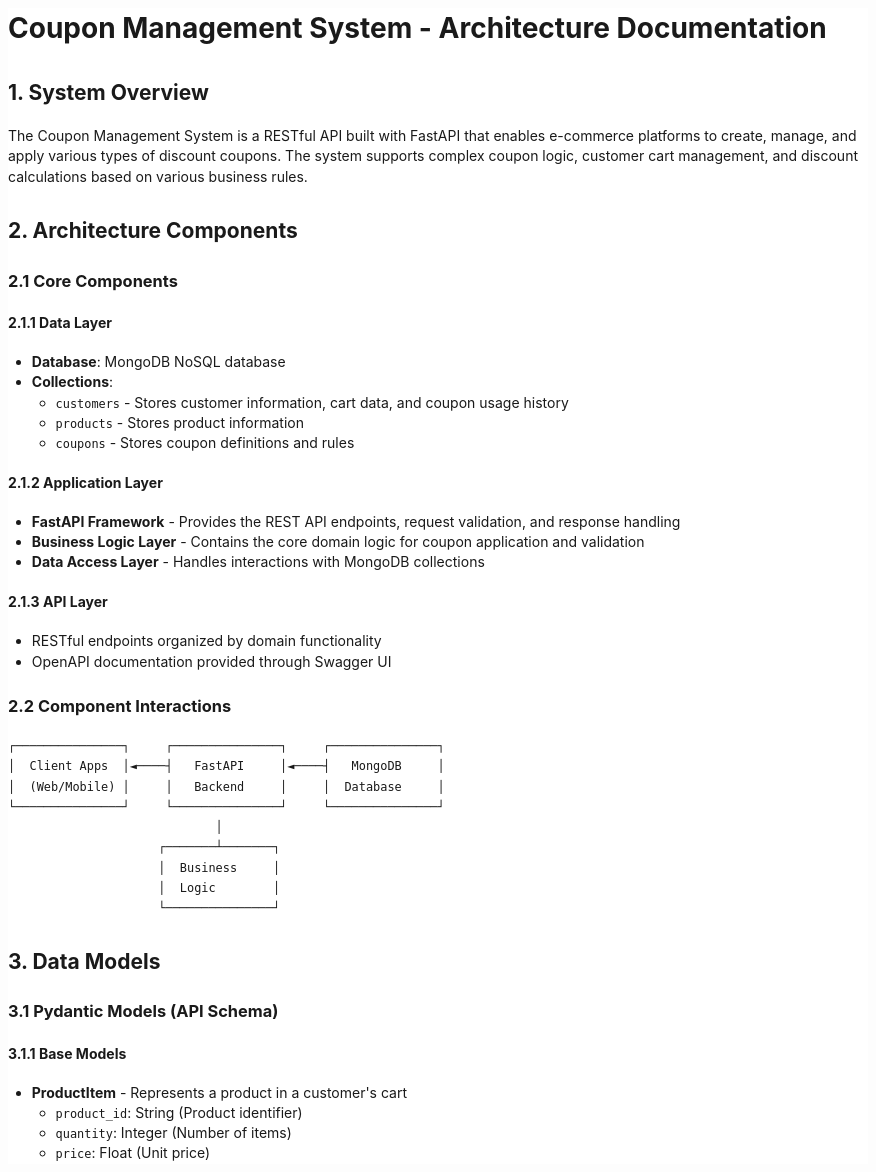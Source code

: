 # Coupon Management System - Architecture Documentation

## 1. System Overview

The Coupon Management System is a RESTful API built with FastAPI that enables e-commerce platforms to create, manage, and apply various types of discount coupons. The system supports complex coupon logic, customer cart management, and discount calculations based on various business rules.

## 2. Architecture Components

### 2.1 Core Components

#### 2.1.1 Data Layer
- **Database**: MongoDB NoSQL database
- **Collections**:
  - `customers` - Stores customer information, cart data, and coupon usage history
  - `products` - Stores product information
  - `coupons` - Stores coupon definitions and rules

#### 2.1.2 Application Layer
- **FastAPI Framework** - Provides the REST API endpoints, request validation, and response handling
- **Business Logic Layer** - Contains the core domain logic for coupon application and validation
- **Data Access Layer** - Handles interactions with MongoDB collections

#### 2.1.3 API Layer
- RESTful endpoints organized by domain functionality
- OpenAPI documentation provided through Swagger UI

### 2.2 Component Interactions

```
┌───────────────┐     ┌───────────────┐     ┌───────────────┐
│  Client Apps  │◄────┤   FastAPI     │◄────┤   MongoDB     │
│  (Web/Mobile) │     │   Backend     │     │  Database     │
└───────────────┘     └───────────────┘     └───────────────┘
                             │
                     ┌───────┴───────┐
                     │  Business     │
                     │  Logic        │
                     └───────────────┘
```

## 3. Data Models

### 3.1 Pydantic Models (API Schema)

#### 3.1.1 Base Models
- **ProductItem** - Represents a product in a customer's cart
  - `product_id`: String (Product identifier)
  - `quantity`: Integer (Number of items)
  - `price`: Float (Unit price)
